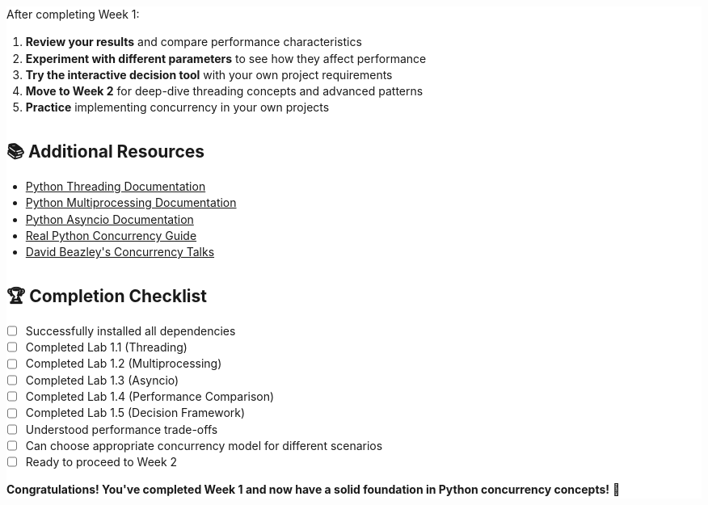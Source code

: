 After completing Week 1:

1. **Review your results** and compare performance characteristics
2. **Experiment with different parameters** to see how they affect performance
3. **Try the interactive decision tool** with your own project requirements
4. **Move to Week 2** for deep-dive threading concepts and advanced patterns
5. **Practice** implementing concurrency in your own projects

## 📚 Additional Resources

- [Python Threading Documentation](https://docs.python.org/3/library/threading.html)
- [Python Multiprocessing Documentation](https://docs.python.org/3/library/multiprocessing.html)
- [Python Asyncio Documentation](https://docs.python.org/3/library/asyncio.html)
- [Real Python Concurrency Guide](https://realpython.com/python-concurrency/)
- [David Beazley's Concurrency Talks](https://www.youtube.com/results?search_query=david+beazley+python+concurrency)

## 🏆 Completion Checklist

- [ ] Successfully installed all dependencies
- [ ] Completed Lab 1.1 (Threading)
- [ ] Completed Lab 1.2 (Multiprocessing)
- [ ] Completed Lab 1.3 (Asyncio)
- [ ] Completed Lab 1.4 (Performance Comparison)
- [ ] Completed Lab 1.5 (Decision Framework)
- [ ] Understood performance trade-offs
- [ ] Can choose appropriate concurrency model for different scenarios
- [ ] Ready to proceed to Week 2

**Congratulations! You've completed Week 1 and now have a solid foundation in Python concurrency concepts!** 🎉
